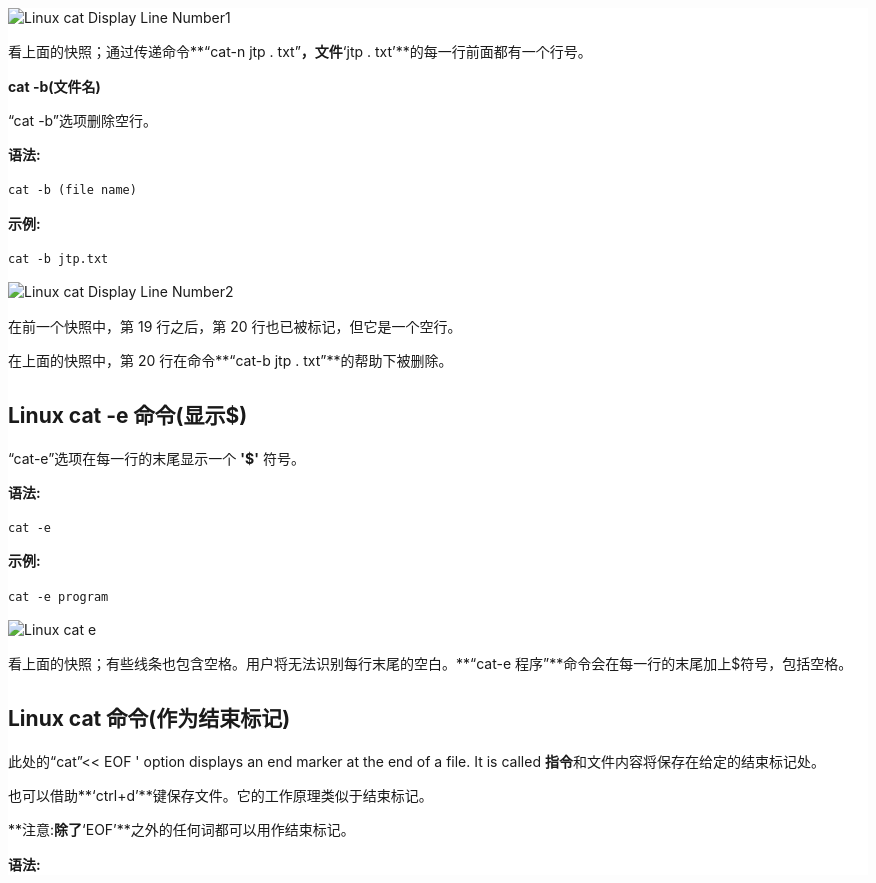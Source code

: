 ![Linux cat Display Line Number1](../Images/629d562562120b06009ebf84c7f1a00f.png)

看上面的快照；通过传递命令**“cat-n jtp . txt”**，文件**‘jtp . txt’**的每一行前面都有一个行号。

**cat -b(文件名)**

“cat -b”选项删除空行。

**语法:**

```
cat -b (file name)

```

**示例:**

```
cat -b jtp.txt

```

![Linux cat Display Line Number2](../Images/ce33f35bf33728c3bbf4ea7e1959b4f8.png)

在前一个快照中，第 19 行之后，第 20 行也已被标记，但它是一个空行。

在上面的快照中，第 20 行在命令**“cat-b jtp . txt”**的帮助下被删除。

## Linux cat -e 命令(显示$)

“cat-e”选项在每一行的末尾显示一个 **'$'** 符号。

**语法:**

```
cat -e  
```

**示例:**

```
cat -e program

```

![Linux cat e](../Images/f7378f2fa3c3fe7e88c5a02923774087.png)

看上面的快照；有些线条也包含空格。用户将无法识别每行末尾的空白。**“cat-e 程序”**命令会在每一行的末尾加上$符号，包括空格。

## Linux cat 命令(作为结束标记)

此处的“cat”<< EOF ' option displays an end marker at the end of a file. It is called **指令**和文件内容将保存在给定的结束标记处。

也可以借助**‘ctrl+d’**键保存文件。它的工作原理类似于结束标记。

**注意:**除了**‘EOF’**之外的任何词都可以用作结束标记。

**语法:**
